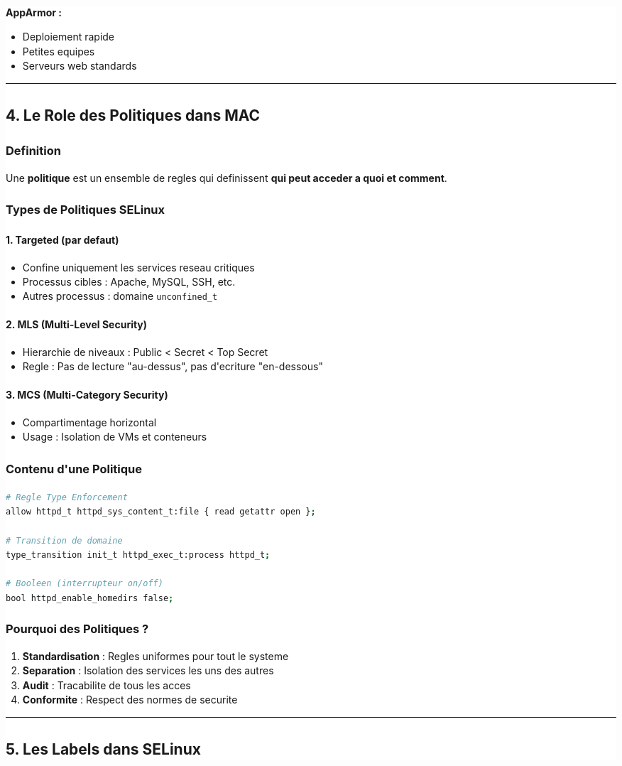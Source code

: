 **AppArmor :**
- Deploiement rapide
- Petites equipes
- Serveurs web standards

---

## 4. Le Role des Politiques dans MAC

### Definition

Une **politique** est un ensemble de regles qui definissent **qui peut acceder a quoi et comment**.

### Types de Politiques SELinux

#### 1. Targeted (par defaut)
- Confine uniquement les services reseau critiques
- Processus cibles : Apache, MySQL, SSH, etc.
- Autres processus : domaine `unconfined_t`

#### 2. MLS (Multi-Level Security)
- Hierarchie de niveaux : Public < Secret < Top Secret
- Regle : Pas de lecture "au-dessus", pas d'ecriture "en-dessous"

#### 3. MCS (Multi-Category Security)
- Compartimentage horizontal
- Usage : Isolation de VMs et conteneurs

### Contenu d'une Politique

```bash
# Regle Type Enforcement
allow httpd_t httpd_sys_content_t:file { read getattr open };

# Transition de domaine
type_transition init_t httpd_exec_t:process httpd_t;

# Booleen (interrupteur on/off)
bool httpd_enable_homedirs false;
```

### Pourquoi des Politiques ?

1. **Standardisation** : Regles uniformes pour tout le systeme
2. **Separation** : Isolation des services les uns des autres
3. **Audit** : Tracabilite de tous les acces
4. **Conformite** : Respect des normes de securite

---

## 5. Les Labels dans SELinux
